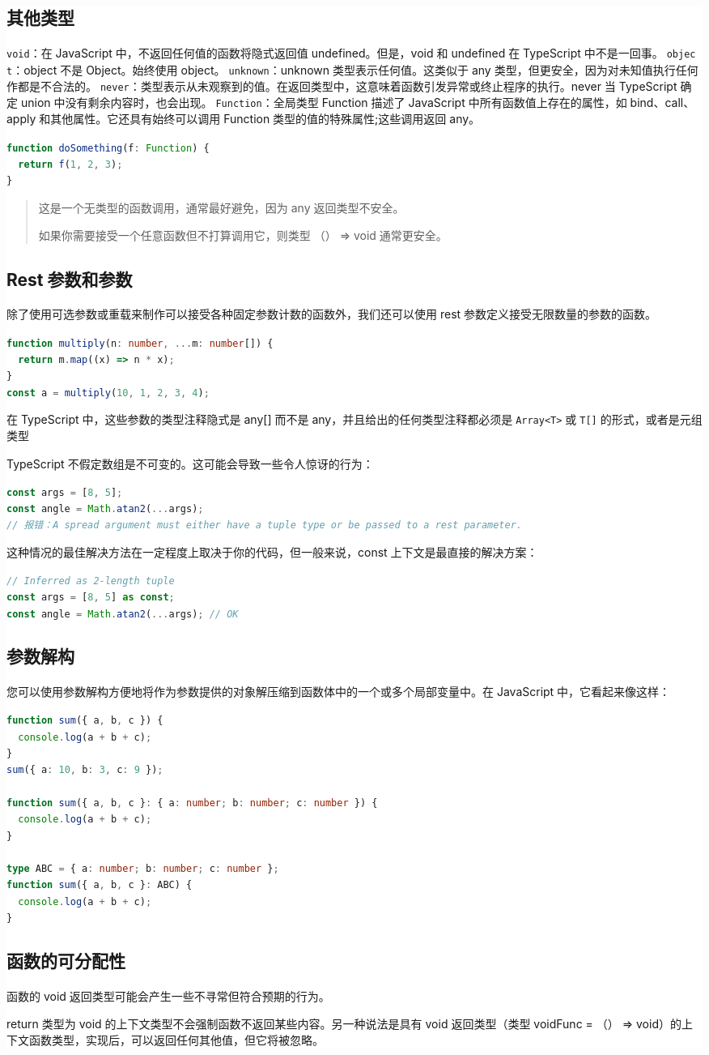 ## 其他类型
`void`：在 JavaScript 中，不返回任何值的函数将隐式返回值 undefined。但是，void 和 undefined 在 TypeScript 中不是一回事。
`object`：object 不是 Object。始终使用 object。
`unknown`：unknown 类型表示任何值。这类似于 any 类型，但更安全，因为对未知值执行任何作都是不合法的。
`never`：类型表示从未观察到的值。在返回类型中，这意味着函数引发异常或终止程序的执行。never 当 TypeScript 确定 union 中没有剩余内容时，也会出现。
`Function`：全局类型 Function 描述了 JavaScript 中所有函数值上存在的属性，如 bind、call、apply 和其他属性。它还具有始终可以调用 Function 类型的值的特殊属性;这些调用返回 any。
```typescript
function doSomething(f: Function) {
  return f(1, 2, 3);
}
```
> 这是一个无类型的函数调用，通常最好避免，因为 any 返回类型不安全。
>
> 如果你需要接受一个任意函数但不打算调用它，则类型 （） => void 通常更安全。

## Rest 参数和参数

除了使用可选参数或重载来制作可以接受各种固定参数计数的函数外，我们还可以使用 rest 参数定义接受无限数量的参数的函数。

```typescript
function multiply(n: number, ...m: number[]) {
  return m.map((x) => n * x);
}
const a = multiply(10, 1, 2, 3, 4);
```
在 TypeScript 中，这些参数的类型注释隐式是 any[] 而不是 any，并且给出的任何类型注释都必须是 `Array<T>` 或 `T[]` 的形式，或者是元组类型

TypeScript 不假定数组是不可变的。这可能会导致一些令人惊讶的行为：
```typescript
const args = [8, 5];
const angle = Math.atan2(...args);
// 报错：A spread argument must either have a tuple type or be passed to a rest parameter.
```
这种情况的最佳解决方法在一定程度上取决于你的代码，但一般来说，const 上下文是最直接的解决方案：
```typescript
// Inferred as 2-length tuple
const args = [8, 5] as const;
const angle = Math.atan2(...args); // OK
```

## 参数解构
您可以使用参数解构方便地将作为参数提供的对象解压缩到函数体中的一个或多个局部变量中。在 JavaScript 中，它看起来像这样：
```typescript
function sum({ a, b, c }) {
  console.log(a + b + c);
}
sum({ a: 10, b: 3, c: 9 });

function sum({ a, b, c }: { a: number; b: number; c: number }) {
  console.log(a + b + c);
}

type ABC = { a: number; b: number; c: number };
function sum({ a, b, c }: ABC) {
  console.log(a + b + c);
}
```

## 函数的可分配性
函数的 void 返回类型可能会产生一些不寻常但符合预期的行为。

return 类型为 void 的上下文类型不会强制函数不返回某些内容。另一种说法是具有 void 返回类型（类型 voidFunc = （） => void）的上下文函数类型，实现后，可以返回任何其他值，但它将被忽略。